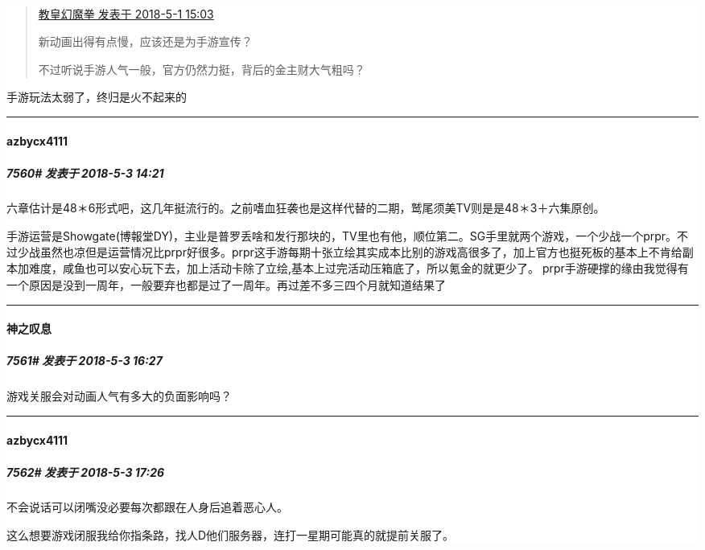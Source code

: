 

<blockquote><a href="httphttps://bbs.saraba1st.com/2b/forum.php?mod=redirect&amp;goto=findpost&amp;pid=39440045&amp;ptid=1486439" target="_blank">教皇幻魔拳 发表于 2018-5-1 15:03</a>

新动画出得有点慢，应该还是为手游宣传？


不过听说手游人气一般，官方仍然力挺，背后的金主财大气粗吗？</blockquote>
手游玩法太弱了，终归是火不起来的







-----

####  azbycx4111  
##### 7560#       发表于 2018-5-3 14:21




六章估计是48＊6形式吧，这几年挺流行的。之前嗜血狂袭也是这样代替的二期，鹫尾须美TV则是是48＊3＋六集原创。

手游运营是Showgate(博報堂DY)，主业是普罗丢啥和发行那块的，TV里也有他，顺位第二。SG手里就两个游戏，一个少战一个prpr。不过少战虽然也凉但是运营情况比prpr好很多。prpr这手游每期十张立绘其实成本比别的游戏高很多了，加上官方也挺死板的基本上不肯给副本加难度，咸鱼也可以安心玩下去，加上活动卡除了立绘,基本上过完活动压箱底了，所以氪金的就更少了。
prpr手游硬撑的缘由我觉得有一个原因是没到一周年，一般要弃也都是过了一周年。再过差不多三四个月就知道结果了









-----

####  神之叹息  
##### 7561#       发表于 2018-5-3 16:27




游戏关服会对动画人气有多大的负面影响吗？







-----

####  azbycx4111  
##### 7562#       发表于 2018-5-3 17:26




不会说话可以闭嘴没必要每次都跟在人身后追着恶心人。

这么想要游戏闭服我给你指条路，找人D他们服务器，连打一星期可能真的就提前关服了。




